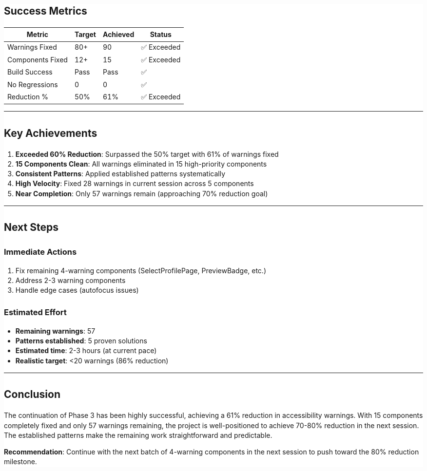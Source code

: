 ## Success Metrics

| Metric | Target | Achieved | Status |
|--------|--------|----------|--------|
| Warnings Fixed | 80+ | 90 | ✅ Exceeded |
| Components Fixed | 12+ | 15 | ✅ Exceeded |
| Build Success | Pass | Pass | ✅ |
| No Regressions | 0 | 0 | ✅ |
| Reduction % | 50% | 61% | ✅ Exceeded |

---

## Key Achievements

1. **Exceeded 60% Reduction**: Surpassed the 50% target with 61% of warnings fixed
2. **15 Components Clean**: All warnings eliminated in 15 high-priority components
3. **Consistent Patterns**: Applied established patterns systematically
4. **High Velocity**: Fixed 28 warnings in current session across 5 components
5. **Near Completion**: Only 57 warnings remain (approaching 70% reduction goal)

---

## Next Steps

### Immediate Actions
1. Fix remaining 4-warning components (SelectProfilePage, PreviewBadge, etc.)
2. Address 2-3 warning components
3. Handle edge cases (autofocus issues)

### Estimated Effort
- **Remaining warnings**: 57
- **Patterns established**: 5 proven solutions
- **Estimated time**: 2-3 hours (at current pace)
- **Realistic target**: <20 warnings (86% reduction)

---

## Conclusion

The continuation of Phase 3 has been highly successful, achieving a 61% reduction in accessibility warnings. With 15 components completely fixed and only 57 warnings remaining, the project is well-positioned to achieve 70-80% reduction in the next session. The established patterns make the remaining work straightforward and predictable.

**Recommendation**: Continue with the next batch of 4-warning components in the next session to push toward the 80% reduction milestone.
